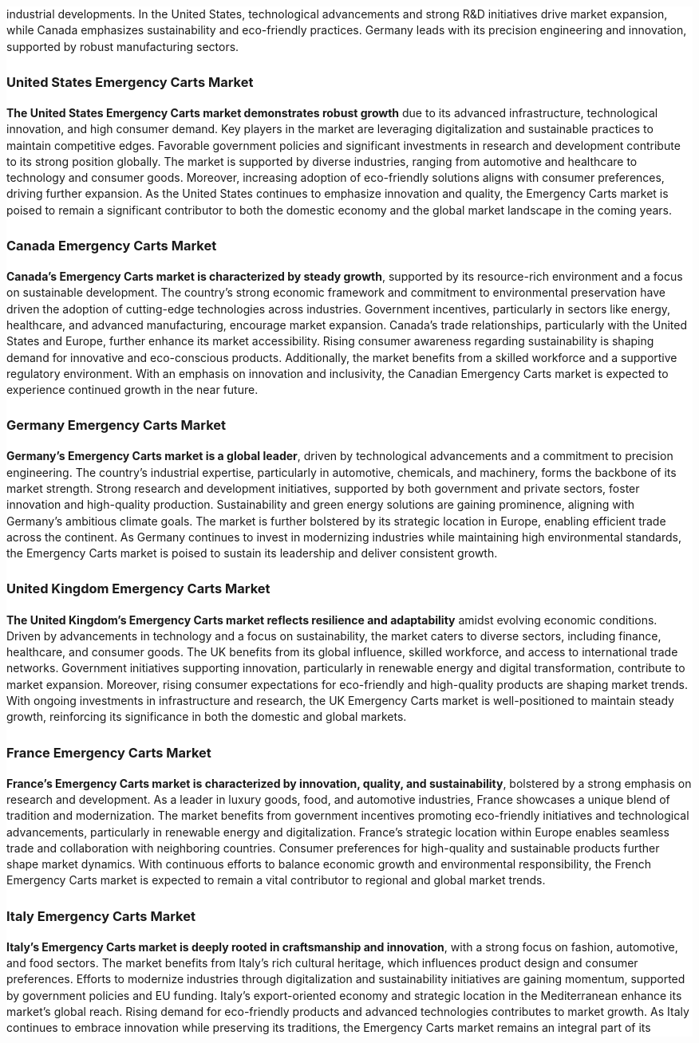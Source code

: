 industrial developments. In the United States, technological advancements and strong R&amp;D initiatives drive market expansion, while Canada emphasizes sustainability and eco-friendly practices. Germany leads with its precision engineering and innovation, supported by robust manufacturing sectors.</span></em></p></blockquote><h3><strong>United States Emergency Carts Market</strong></h3><p><strong>The United States Emergency Carts market demonstrates robust growth</strong> due to its advanced infrastructure, technological innovation, and high consumer demand. Key players in the market are leveraging digitalization and sustainable practices to maintain competitive edges. Favorable government policies and significant investments in research and development contribute to its strong position globally. The market is supported by diverse industries, ranging from automotive and healthcare to technology and consumer goods. Moreover, increasing adoption of eco-friendly solutions aligns with consumer preferences, driving further expansion. As the United States continues to emphasize innovation and quality, the Emergency Carts market is poised to remain a significant contributor to both the domestic economy and the global market landscape in the coming years.</p><h3><strong>Canada Emergency Carts Market</strong></h3><p><strong>Canada&rsquo;s Emergency Carts market is characterized by steady growth</strong>, supported by its resource-rich environment and a focus on sustainable development. The country&rsquo;s strong economic framework and commitment to environmental preservation have driven the adoption of cutting-edge technologies across industries. Government incentives, particularly in sectors like energy, healthcare, and advanced manufacturing, encourage market expansion. Canada&rsquo;s trade relationships, particularly with the United States and Europe, further enhance its market accessibility. Rising consumer awareness regarding sustainability is shaping demand for innovative and eco-conscious products. Additionally, the market benefits from a skilled workforce and a supportive regulatory environment. With an emphasis on innovation and inclusivity, the Canadian Emergency Carts market is expected to experience continued growth in the near future.</p><h3><strong>Germany Emergency Carts Market</strong></h3><p><strong>Germany&rsquo;s Emergency Carts market is a global leader</strong>, driven by technological advancements and a commitment to precision engineering. The country&rsquo;s industrial expertise, particularly in automotive, chemicals, and machinery, forms the backbone of its market strength. Strong research and development initiatives, supported by both government and private sectors, foster innovation and high-quality production. Sustainability and green energy solutions are gaining prominence, aligning with Germany&rsquo;s ambitious climate goals. The market is further bolstered by its strategic location in Europe, enabling efficient trade across the continent. As Germany continues to invest in modernizing industries while maintaining high environmental standards, the Emergency Carts market is poised to sustain its leadership and deliver consistent growth.</p><h3><strong>United Kingdom Emergency Carts Market</strong></h3><p><strong>The United Kingdom&rsquo;s Emergency Carts market reflects resilience and adaptability</strong> amidst evolving economic conditions. Driven by advancements in technology and a focus on sustainability, the market caters to diverse sectors, including finance, healthcare, and consumer goods. The UK benefits from its global influence, skilled workforce, and access to international trade networks. Government initiatives supporting innovation, particularly in renewable energy and digital transformation, contribute to market expansion. Moreover, rising consumer expectations for eco-friendly and high-quality products are shaping market trends. With ongoing investments in infrastructure and research, the UK Emergency Carts market is well-positioned to maintain steady growth, reinforcing its significance in both the domestic and global markets.</p><h3><strong>France Emergency Carts Market</strong></h3><p><strong>France&rsquo;s Emergency Carts market is characterized by innovation, quality, and sustainability</strong>, bolstered by a strong emphasis on research and development. As a leader in luxury goods, food, and automotive industries, France showcases a unique blend of tradition and modernization. The market benefits from government incentives promoting eco-friendly initiatives and technological advancements, particularly in renewable energy and digitalization. France&rsquo;s strategic location within Europe enables seamless trade and collaboration with neighboring countries. Consumer preferences for high-quality and sustainable products further shape market dynamics. With continuous efforts to balance economic growth and environmental responsibility, the French Emergency Carts market is expected to remain a vital contributor to regional and global market trends.</p><h3><strong>Italy Emergency Carts Market</strong></h3><p><strong>Italy&rsquo;s Emergency Carts market is deeply rooted in craftsmanship and innovation</strong>, with a strong focus on fashion, automotive, and food sectors. The market benefits from Italy&rsquo;s rich cultural heritage, which influences product design and consumer preferences. Efforts to modernize industries through digitalization and sustainability initiatives are gaining momentum, supported by government policies and EU funding. Italy&rsquo;s export-oriented economy and strategic location in the Mediterranean enhance its market&rsquo;s global reach. Rising demand for eco-friendly products and advanced technologies contributes to market growth. As Italy continues to embrace innovation while preserving its traditions, the Emergency Carts market remains an integral part of its